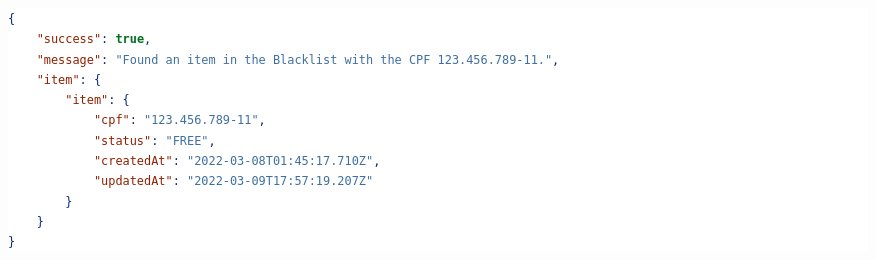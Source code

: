 ```JSON
{
    "success": true,
    "message": "Found an item in the Blacklist with the CPF 123.456.789-11.",
    "item": {
        "item": {
            "cpf": "123.456.789-11",
            "status": "FREE",
            "createdAt": "2022-03-08T01:45:17.710Z",
            "updatedAt": "2022-03-09T17:57:19.207Z"
        }
    }
}
```
